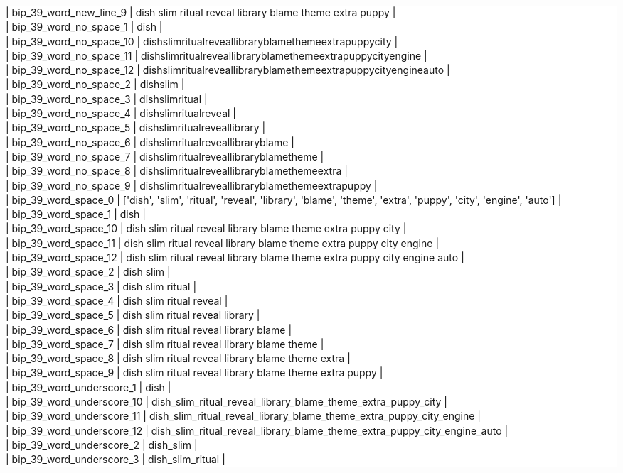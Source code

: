 | bip_39_word_new_line_9 | dish
slim
ritual
reveal
library
blame
theme
extra
puppy |  
| bip_39_word_no_space_1 | dish |  
| bip_39_word_no_space_10 | dishslimritualreveallibraryblamethemeextrapuppycity |  
| bip_39_word_no_space_11 | dishslimritualreveallibraryblamethemeextrapuppycityengine |  
| bip_39_word_no_space_12 | dishslimritualreveallibraryblamethemeextrapuppycityengineauto |  
| bip_39_word_no_space_2 | dishslim |  
| bip_39_word_no_space_3 | dishslimritual |  
| bip_39_word_no_space_4 | dishslimritualreveal |  
| bip_39_word_no_space_5 | dishslimritualreveallibrary |  
| bip_39_word_no_space_6 | dishslimritualreveallibraryblame |  
| bip_39_word_no_space_7 | dishslimritualreveallibraryblametheme |  
| bip_39_word_no_space_8 | dishslimritualreveallibraryblamethemeextra |  
| bip_39_word_no_space_9 | dishslimritualreveallibraryblamethemeextrapuppy |  
| bip_39_word_space_0 | ['dish', 'slim', 'ritual', 'reveal', 'library', 'blame', 'theme', 'extra', 'puppy', 'city', 'engine', 'auto'] |  
| bip_39_word_space_1 | dish |  
| bip_39_word_space_10 | dish slim ritual reveal library blame theme extra puppy city |  
| bip_39_word_space_11 | dish slim ritual reveal library blame theme extra puppy city engine |  
| bip_39_word_space_12 | dish slim ritual reveal library blame theme extra puppy city engine auto |  
| bip_39_word_space_2 | dish slim |  
| bip_39_word_space_3 | dish slim ritual |  
| bip_39_word_space_4 | dish slim ritual reveal |  
| bip_39_word_space_5 | dish slim ritual reveal library |  
| bip_39_word_space_6 | dish slim ritual reveal library blame |  
| bip_39_word_space_7 | dish slim ritual reveal library blame theme |  
| bip_39_word_space_8 | dish slim ritual reveal library blame theme extra |  
| bip_39_word_space_9 | dish slim ritual reveal library blame theme extra puppy |  
| bip_39_word_underscore_1 | dish |  
| bip_39_word_underscore_10 | dish_slim_ritual_reveal_library_blame_theme_extra_puppy_city |  
| bip_39_word_underscore_11 | dish_slim_ritual_reveal_library_blame_theme_extra_puppy_city_engine |  
| bip_39_word_underscore_12 | dish_slim_ritual_reveal_library_blame_theme_extra_puppy_city_engine_auto |  
| bip_39_word_underscore_2 | dish_slim |  
| bip_39_word_underscore_3 | dish_slim_ritual |  